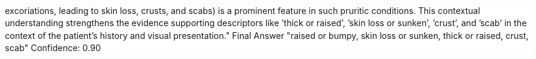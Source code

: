 excoriations, leading to skin loss, crusts, and scabs) is a prominent feature in such pruritic
conditions. This contextual understanding strengthens the evidence supporting descriptors
like ’thick or raised’, ’skin loss or sunken’, ’crust’, and ’scab’ in the context of the patient’s
history and visual presentation."
Final Answer "raised or bumpy, skin loss or sunken, thick or raised, crust, scab" Confidence: 0.90